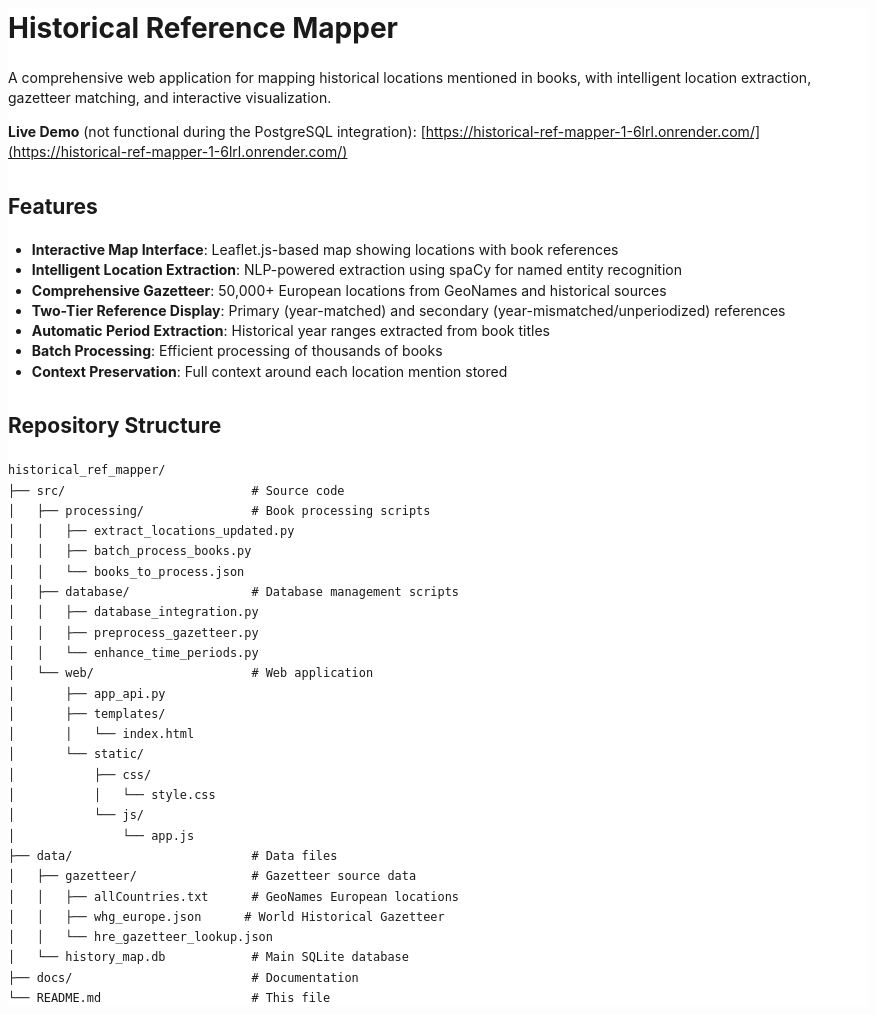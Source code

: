 # Historical Reference Mapper

A comprehensive web application for mapping historical locations mentioned in books, with intelligent location extraction, gazetteer matching, and interactive visualization.

**Live Demo** (not functional during the PostgreSQL integration): [https://historical-ref-mapper-1-6lrl.onrender.com/](https://historical-ref-mapper-1-6lrl.onrender.com/)

## Features

- **Interactive Map Interface**: Leaflet.js-based map showing locations with book references
- **Intelligent Location Extraction**: NLP-powered extraction using spaCy for named entity recognition
- **Comprehensive Gazetteer**: 50,000+ European locations from GeoNames and historical sources
- **Two-Tier Reference Display**: Primary (year-matched) and secondary (year-mismatched/unperiodized) references
- **Automatic Period Extraction**: Historical year ranges extracted from book titles
- **Batch Processing**: Efficient processing of thousands of books
- **Context Preservation**: Full context around each location mention stored

## Repository Structure

```
historical_ref_mapper/
├── src/                          # Source code
│   ├── processing/               # Book processing scripts
│   │   ├── extract_locations_updated.py
│   │   ├── batch_process_books.py
│   │   └── books_to_process.json
│   ├── database/                 # Database management scripts
│   │   ├── database_integration.py
│   │   ├── preprocess_gazetteer.py
│   │   └── enhance_time_periods.py
│   └── web/                      # Web application
│       ├── app_api.py
│       ├── templates/
│       │   └── index.html
│       └── static/
│           ├── css/
│           │   └── style.css
│           └── js/
│               └── app.js
├── data/                         # Data files
│   ├── gazetteer/                # Gazetteer source data
│   │   ├── allCountries.txt      # GeoNames European locations
│   │   ├── whg_europe.json      # World Historical Gazetteer
│   │   └── hre_gazetteer_lookup.json
│   └── history_map.db            # Main SQLite database
├── docs/                         # Documentation
└── README.md                     # This file
```
